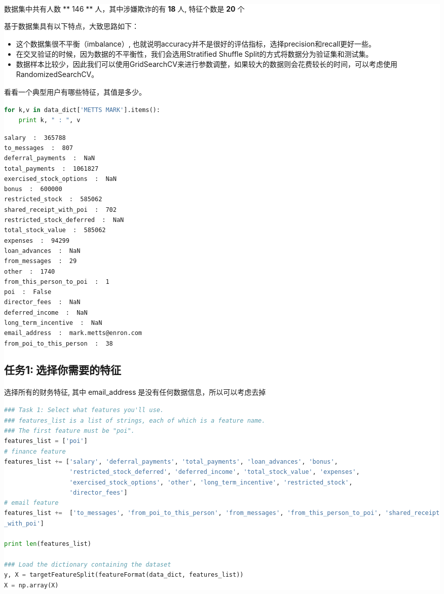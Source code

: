 
数据集中共有人数 ** 146 ** 人，其中涉嫌欺诈的有 **18** 人, 特征个数是 **20** 个

基于数据集具有以下特点，大致思路如下：

- 这个数据集很不平衡（imbalance）, 也就说明accuracy并不是很好的评估指标，选择precision和recall更好一些。
- 在交叉验证的时候，因为数据的不平衡性，我们会选用Stratified Shuffle Split的方式将数据分为验证集和测试集。
- 数据样本比较少，因此我们可以使用GridSearchCV来进行参数调整，如果较大的数据则会花费较长的时间，可以考虑使用RandomizedSearchCV。

看看一个典型用户有哪些特征，其值是多少。


```python
for k,v in data_dict['METTS MARK'].items():
    print k, " : ", v
```

    salary  :  365788
    to_messages  :  807
    deferral_payments  :  NaN
    total_payments  :  1061827
    exercised_stock_options  :  NaN
    bonus  :  600000
    restricted_stock  :  585062
    shared_receipt_with_poi  :  702
    restricted_stock_deferred  :  NaN
    total_stock_value  :  585062
    expenses  :  94299
    loan_advances  :  NaN
    from_messages  :  29
    other  :  1740
    from_this_person_to_poi  :  1
    poi  :  False
    director_fees  :  NaN
    deferred_income  :  NaN
    long_term_incentive  :  NaN
    email_address  :  mark.metts@enron.com
    from_poi_to_this_person  :  38
    

## 任务1: 选择你需要的特征

选择所有的财务特征, 其中  email_address 是没有任何数据信息，所以可以考虑去掉


```python
### Task 1: Select what features you'll use.
### features_list is a list of strings, each of which is a feature name.
### The first feature must be "poi".
features_list = ['poi']
# finance feature
features_list += ['salary', 'deferral_payments', 'total_payments', 'loan_advances', 'bonus', 
                  'restricted_stock_deferred', 'deferred_income', 'total_stock_value', 'expenses', 
                  'exercised_stock_options', 'other', 'long_term_incentive', 'restricted_stock', 
                  'director_fees']
# email feature
features_list +=  ['to_messages', 'from_poi_to_this_person', 'from_messages', 'from_this_person_to_poi', 'shared_receipt_with_poi']

print len(features_list)

### Load the dictionary containing the dataset
y, X = targetFeatureSplit(featureFormat(data_dict, features_list))
X = np.array(X)
```
